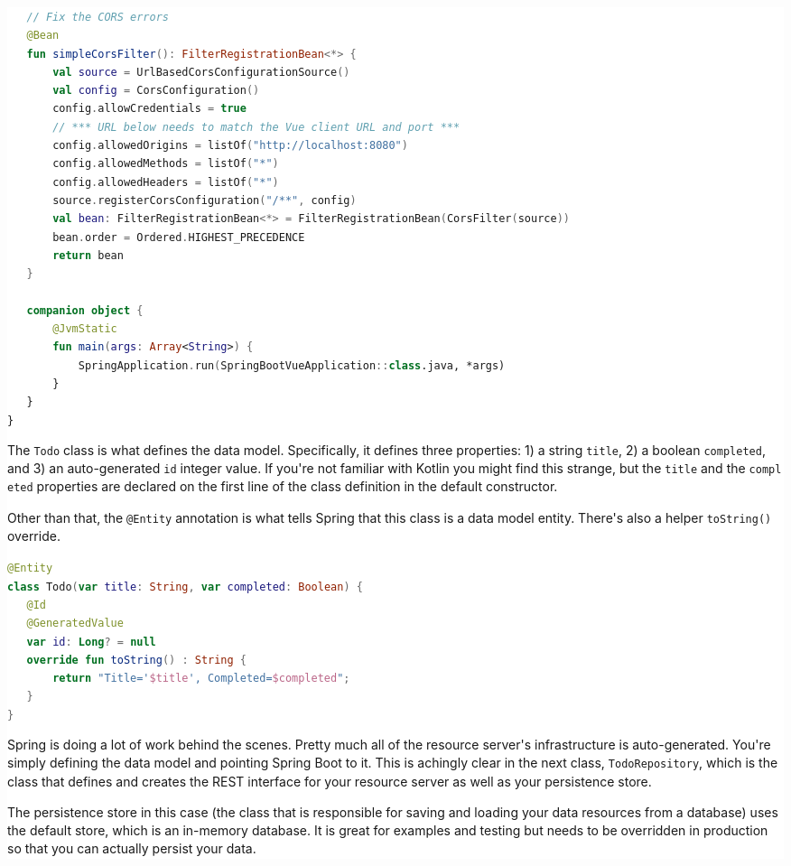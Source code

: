 ```kotlin
   // Fix the CORS errors
   @Bean
   fun simpleCorsFilter(): FilterRegistrationBean<*> {
       val source = UrlBasedCorsConfigurationSource()
       val config = CorsConfiguration()
       config.allowCredentials = true
       // *** URL below needs to match the Vue client URL and port ***
       config.allowedOrigins = listOf("http://localhost:8080")
       config.allowedMethods = listOf("*")
       config.allowedHeaders = listOf("*")
       source.registerCorsConfiguration("/**", config)
       val bean: FilterRegistrationBean<*> = FilterRegistrationBean(CorsFilter(source))
       bean.order = Ordered.HIGHEST_PRECEDENCE
       return bean
   }

   companion object {
       @JvmStatic
       fun main(args: Array<String>) {
           SpringApplication.run(SpringBootVueApplication::class.java, *args)
       }
   }
}
```

The `Todo` class is what defines the data model. Specifically, it defines three properties: 1) a string `title`, 2) a boolean `completed`, and 3) an auto-generated `id` integer value. If you're not familiar with Kotlin you might find this strange, but the `title` and the `completed` properties are declared on the first line of the class definition in the default constructor.

Other than that, the `@Entity` annotation is what tells Spring that this class is a data model entity. There's also a helper `toString()` override.

```kotlin
@Entity
class Todo(var title: String, var completed: Boolean) {
   @Id
   @GeneratedValue
   var id: Long? = null
   override fun toString() : String {
       return "Title='$title', Completed=$completed";
   }
}
```

Spring is doing a lot of work behind the scenes. Pretty much all of the resource server's infrastructure is auto-generated. You're simply defining the data model and pointing Spring Boot to it. This is achingly clear in the next class, `TodoRepository`, which is the class that defines and creates the REST interface for your resource server as well as your persistence store.

The persistence store in this case (the class that is responsible for saving and loading your data resources from a database) uses the default store, which is an in-memory database. It is great for examples and testing but needs to be overridden in production so that you can actually persist your data.
